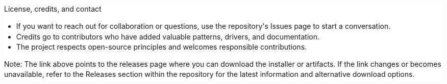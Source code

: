 License, credits, and contact
- If you want to reach out for collaboration or questions, use the repository's Issues page to start a conversation.
- Credits go to contributors who have added valuable patterns, drivers, and documentation.
- The project respects open-source principles and welcomes responsible contributions.

Note: The link above points to the releases page where you can download the installer or artifacts. If the link changes or becomes unavailable, refer to the Releases section within the repository for the latest information and alternative download options.